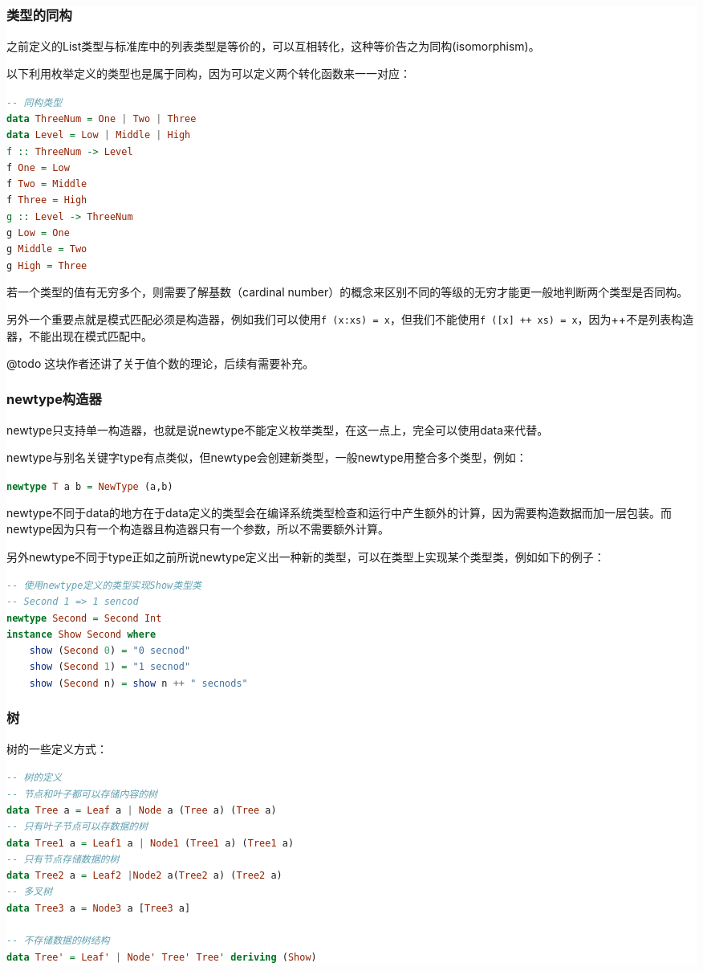 ### 类型的同构

之前定义的List类型与标准库中的列表类型是等价的，可以互相转化，这种等价告之为同构(isomorphism)。

以下利用枚举定义的类型也是属于同构，因为可以定义两个转化函数来一一对应：

```haskell
-- 同构类型
data ThreeNum = One | Two | Three
data Level = Low | Middle | High
f :: ThreeNum -> Level
f One = Low
f Two = Middle
f Three = High
g :: Level -> ThreeNum
g Low = One
g Middle = Two
g High = Three
```

若一个类型的值有无穷多个，则需要了解基数（cardinal number）的概念来区别不同的等级的无穷才能更一般地判断两个类型是否同构。

另外一个重要点就是模式匹配必须是构造器，例如我们可以使用```f (x:xs) = x```，但我们不能使用```f ([x] ++ xs) = x```，因为++不是列表构造器，不能出现在模式匹配中。

@todo 这块作者还讲了关于值个数的理论，后续有需要补充。

### newtype构造器

newtype只支持单一构造器，也就是说newtype不能定义枚举类型，在这一点上，完全可以使用data来代替。

newtype与别名关键字type有点类似，但newtype会创建新类型，一般newtype用整合多个类型，例如：

```haskell
newtype T a b = NewType (a,b)
```

newtype不同于data的地方在于data定义的类型会在编译系统类型检查和运行中产生额外的计算，因为需要构造数据而加一层包装。而newtype因为只有一个构造器且构造器只有一个参数，所以不需要额外计算。

另外newtype不同于type正如之前所说newtype定义出一种新的类型，可以在类型上实现某个类型类，例如如下的例子：

```haskell
-- 使用newtype定义的类型实现Show类型类
-- Second 1 => 1 sencod
newtype Second = Second Int
instance Show Second where 
    show (Second 0) = "0 secnod"
    show (Second 1) = "1 secnod"
    show (Second n) = show n ++ " secnods"
```


### 树

树的一些定义方式：

```haskell
-- 树的定义
-- 节点和叶子都可以存储内容的树
data Tree a = Leaf a | Node a (Tree a) (Tree a)
-- 只有叶子节点可以存数据的树
data Tree1 a = Leaf1 a | Node1 (Tree1 a) (Tree1 a)
-- 只有节点存储数据的树
data Tree2 a = Leaf2 |Node2 a(Tree2 a) (Tree2 a)
-- 多叉树
data Tree3 a = Node3 a [Tree3 a]

-- 不存储数据的树结构
data Tree' = Leaf' | Node' Tree' Tree' deriving (Show)
```